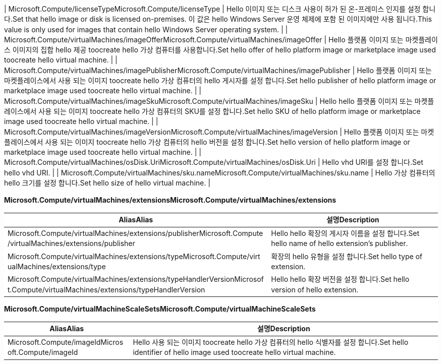 | <span data-ttu-id="de19f-246">Microsoft.Compute/licenseType</span><span class="sxs-lookup"><span data-stu-id="de19f-246">Microsoft.Compute/licenseType</span></span> | <span data-ttu-id="de19f-247">Hello 이미지 또는 디스크 사용이 허가 된 온-프레미스 인지를 설정 합니다.</span><span class="sxs-lookup"><span data-stu-id="de19f-247">Set that hello image or disk is licensed on-premises.</span></span> <span data-ttu-id="de19f-248">이 값은 hello Windows Server 운영 체제에 포함 된 이미지에만 사용 됩니다.</span><span class="sxs-lookup"><span data-stu-id="de19f-248">This value is only used for images that contain hello Windows Server operating system.</span></span>  |
| <span data-ttu-id="de19f-249">Microsoft.Compute/virtualMachines/imageOffer</span><span class="sxs-lookup"><span data-stu-id="de19f-249">Microsoft.Compute/virtualMachines/imageOffer</span></span> | <span data-ttu-id="de19f-250">Hello 플랫폼 이미지 또는 마켓플레이스 이미지의 집합 hello 제공 toocreate hello 가상 컴퓨터를 사용합니다.</span><span class="sxs-lookup"><span data-stu-id="de19f-250">Set hello offer of hello platform image or marketplace image used toocreate hello virtual machine.</span></span> |
| <span data-ttu-id="de19f-251">Microsoft.Compute/virtualMachines/imagePublisher</span><span class="sxs-lookup"><span data-stu-id="de19f-251">Microsoft.Compute/virtualMachines/imagePublisher</span></span> | <span data-ttu-id="de19f-252">Hello 플랫폼 이미지 또는 마켓플레이스에서 사용 되는 이미지 toocreate hello 가상 컴퓨터의 hello 게시자를 설정 합니다.</span><span class="sxs-lookup"><span data-stu-id="de19f-252">Set hello publisher of hello platform image or marketplace image used toocreate hello virtual machine.</span></span> |
| <span data-ttu-id="de19f-253">Microsoft.Compute/virtualMachines/imageSku</span><span class="sxs-lookup"><span data-stu-id="de19f-253">Microsoft.Compute/virtualMachines/imageSku</span></span> | <span data-ttu-id="de19f-254">Hello hello 플랫폼 이미지 또는 마켓플레이스에서 사용 되는 이미지 toocreate hello 가상 컴퓨터의 SKU를 설정 합니다.</span><span class="sxs-lookup"><span data-stu-id="de19f-254">Set hello SKU of hello platform image or marketplace image used toocreate hello virtual machine.</span></span> |
| <span data-ttu-id="de19f-255">Microsoft.Compute/virtualMachines/imageVersion</span><span class="sxs-lookup"><span data-stu-id="de19f-255">Microsoft.Compute/virtualMachines/imageVersion</span></span> | <span data-ttu-id="de19f-256">Hello 플랫폼 이미지 또는 마켓플레이스에서 사용 되는 이미지 toocreate hello 가상 컴퓨터의 hello 버전을 설정 합니다.</span><span class="sxs-lookup"><span data-stu-id="de19f-256">Set hello version of hello platform image or marketplace image used toocreate hello virtual machine.</span></span> |
| <span data-ttu-id="de19f-257">Microsoft.Compute/virtualMachines/osDisk.Uri</span><span class="sxs-lookup"><span data-stu-id="de19f-257">Microsoft.Compute/virtualMachines/osDisk.Uri</span></span> | <span data-ttu-id="de19f-258">Hello vhd URI를 설정 합니다.</span><span class="sxs-lookup"><span data-stu-id="de19f-258">Set hello vhd URI.</span></span> |
| <span data-ttu-id="de19f-259">Microsoft.Compute/virtualMachines/sku.name</span><span class="sxs-lookup"><span data-stu-id="de19f-259">Microsoft.Compute/virtualMachines/sku.name</span></span> | <span data-ttu-id="de19f-260">Hello 가상 컴퓨터의 hello 크기를 설정 합니다.</span><span class="sxs-lookup"><span data-stu-id="de19f-260">Set hello size of hello virtual machine.</span></span> |

<span data-ttu-id="de19f-261">**Microsoft.Compute/virtualMachines/extensions**</span><span class="sxs-lookup"><span data-stu-id="de19f-261">**Microsoft.Compute/virtualMachines/extensions**</span></span>

| <span data-ttu-id="de19f-262">Alias</span><span class="sxs-lookup"><span data-stu-id="de19f-262">Alias</span></span> | <span data-ttu-id="de19f-263">설명</span><span class="sxs-lookup"><span data-stu-id="de19f-263">Description</span></span> |
| ----- | ----------- |
| <span data-ttu-id="de19f-264">Microsoft.Compute/virtualMachines/extensions/publisher</span><span class="sxs-lookup"><span data-stu-id="de19f-264">Microsoft.Compute/virtualMachines/extensions/publisher</span></span> | <span data-ttu-id="de19f-265">Hello hello 확장의 게시자 이름을 설정 합니다.</span><span class="sxs-lookup"><span data-stu-id="de19f-265">Set hello name of hello extension’s publisher.</span></span> |
| <span data-ttu-id="de19f-266">Microsoft.Compute/virtualMachines/extensions/type</span><span class="sxs-lookup"><span data-stu-id="de19f-266">Microsoft.Compute/virtualMachines/extensions/type</span></span> | <span data-ttu-id="de19f-267">확장의 hello 유형을 설정 합니다.</span><span class="sxs-lookup"><span data-stu-id="de19f-267">Set hello type of extension.</span></span> |
| <span data-ttu-id="de19f-268">Microsoft.Compute/virtualMachines/extensions/typeHandlerVersion</span><span class="sxs-lookup"><span data-stu-id="de19f-268">Microsoft.Compute/virtualMachines/extensions/typeHandlerVersion</span></span> | <span data-ttu-id="de19f-269">Hello hello 확장 버전을 설정 합니다.</span><span class="sxs-lookup"><span data-stu-id="de19f-269">Set hello version of hello extension.</span></span> |

<span data-ttu-id="de19f-270">**Microsoft.Compute/virtualMachineScaleSets**</span><span class="sxs-lookup"><span data-stu-id="de19f-270">**Microsoft.Compute/virtualMachineScaleSets**</span></span>

| <span data-ttu-id="de19f-271">Alias</span><span class="sxs-lookup"><span data-stu-id="de19f-271">Alias</span></span> | <span data-ttu-id="de19f-272">설명</span><span class="sxs-lookup"><span data-stu-id="de19f-272">Description</span></span> |
| ----- | ----------- |
| <span data-ttu-id="de19f-273">Microsoft.Compute/imageId</span><span class="sxs-lookup"><span data-stu-id="de19f-273">Microsoft.Compute/imageId</span></span> | <span data-ttu-id="de19f-274">Hello 사용 되는 이미지 toocreate hello 가상 컴퓨터의 hello 식별자를 설정 합니다.</span><span class="sxs-lookup"><span data-stu-id="de19f-274">Set hello identifier of hello image used toocreate hello virtual machine.</span></span> |